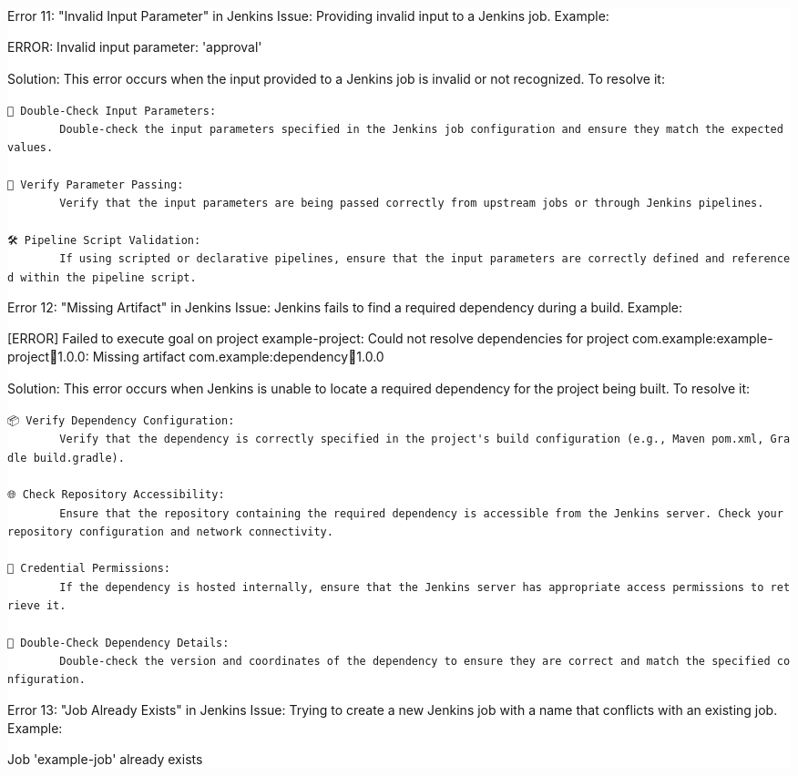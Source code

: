 Error 11: "Invalid Input Parameter" in Jenkins
Issue:
Providing invalid input to a Jenkins job.
Example:

ERROR: Invalid input parameter: 'approval'

Solution:
This error occurs when the input provided to a Jenkins job is invalid or not recognized. To resolve it:

    📝 Double-Check Input Parameters:
            Double-check the input parameters specified in the Jenkins job configuration and ensure they match the expected values.

    🔄 Verify Parameter Passing:
            Verify that the input parameters are being passed correctly from upstream jobs or through Jenkins pipelines.

    🛠️ Pipeline Script Validation:
            If using scripted or declarative pipelines, ensure that the input parameters are correctly defined and referenced within the pipeline script.

Error 12: "Missing Artifact" in Jenkins
Issue:
Jenkins fails to find a required dependency during a build.
Example:

[ERROR] Failed to execute goal on project example-project: Could not resolve dependencies for project com.example:example-project:jar:1.0.0: Missing artifact com.example:dependency:jar:1.0.0

Solution:
This error occurs when Jenkins is unable to locate a required dependency for the project being built. To resolve it:

    📦 Verify Dependency Configuration:
            Verify that the dependency is correctly specified in the project's build configuration (e.g., Maven pom.xml, Gradle build.gradle).

    🌐 Check Repository Accessibility:
            Ensure that the repository containing the required dependency is accessible from the Jenkins server. Check your repository configuration and network connectivity.

    🔑 Credential Permissions:
            If the dependency is hosted internally, ensure that the Jenkins server has appropriate access permissions to retrieve it.

    🔄 Double-Check Dependency Details:
            Double-check the version and coordinates of the dependency to ensure they are correct and match the specified configuration.

Error 13: "Job Already Exists" in Jenkins
Issue:
Trying to create a new Jenkins job with a name that conflicts with an existing job.
Example:

Job 'example-job' already exists
